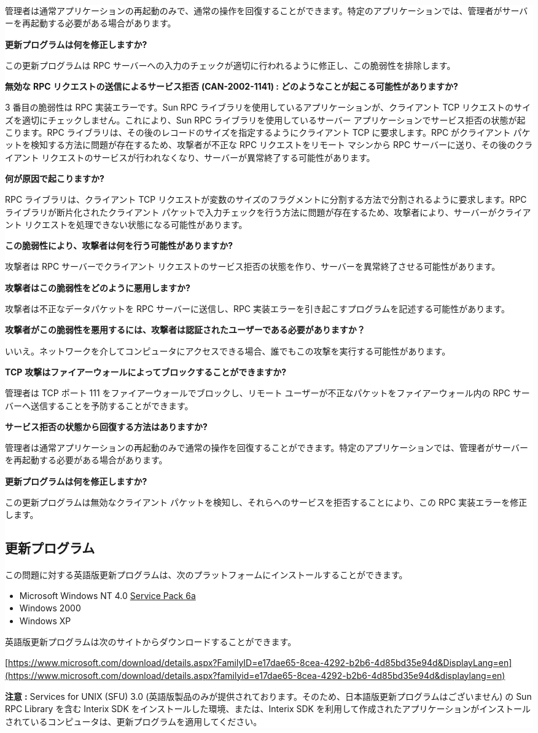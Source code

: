 管理者は通常アプリケーションの再起動のみで、通常の操作を回復することができます。特定のアプリケーションでは、管理者がサーバーを再起動する必要がある場合があります。

**更新プログラムは何を修正しますか?**

この更新プログラムは RPC サーバーへの入力のチェックが適切に行われるように修正し、この脆弱性を排除します。

**無効な** **RPC** **リクエストの送信によるサービス拒否** **(CAN-2002-1141) :**
**どのようなことが起こる可能性がありますか?**

3 番目の脆弱性は RPC 実装エラーです。Sun RPC ライブラリを使用しているアプリケーションが、クライアント TCP リクエストのサイズを適切にチェックしません。これにより、Sun RPC ライブラリを使用しているサーバー アプリケーションでサービス拒否の状態が起こります。RPC ライブラリは、その後のレコードのサイズを指定するようにクライアント TCP に要求します。RPC がクライアント パケットを検知する方法に問題が存在するため、攻撃者が不正な RPC リクエストをリモート マシンから RPC サーバーに送り、その後のクライアント リクエストのサービスが行われなくなり、サーバーが異常終了する可能性があります。

**何が原因で起こりますか?**

RPC ライブラリは、クライアント TCP リクエストが変数のサイズのフラグメントに分割する方法で分割されるように要求します。RPC ライブラリが断片化されたクライアント パケットで入力チェックを行う方法に問題が存在するため、攻撃者により、サーバーがクライアント リクエストを処理できない状態になる可能性があります。

**この脆弱性により、攻撃者は何を行う可能性がありますか?**

攻撃者は RPC サーバーでクライアント リクエストのサービス拒否の状態を作り、サーバーを異常終了させる可能性があります。

**攻撃者はこの脆弱性をどのように悪用しますか?**

攻撃者は不正なデータパケットを RPC サーバーに送信し、RPC 実装エラーを引き起こすプログラムを記述する可能性があります。

**攻撃者がこの脆弱性を悪用するには、攻撃者は認証されたユーザーである必要がありますか？**

いいえ。ネットワークを介してコンピュータにアクセスできる場合、誰でもこの攻撃を実行する可能性があります。

**TCP** **攻撃はファイアーウォールによってブロックすることができますか?**

管理者は TCP ポート 111 をファイアーウォールでブロックし、リモート ユーザーが不正なパケットをファイアーウォール内の RPC サーバーへ送信することを予防することができます。

**サービス拒否の状態から回復する方法はありますか?**

管理者は通常アプリケーションの再起動のみで通常の操作を回復することができます。特定のアプリケーションでは、管理者がサーバーを再起動する必要がある場合があります。

**更新プログラムは何を修正しますか?**

この更新プログラムは無効なクライアント パケットを検知し、それらへのサービスを拒否することにより、この RPC 実装エラーを修正します。

更新プログラム
--------------

<span></span>
この問題に対する英語版更新プログラムは、次のプラットフォームにインストールすることができます。

 - Microsoft Windows NT 4.0 [Service Pack 6a](https://www.microsoft.com/japan/products/ntserver/sp6/)
 - Windows 2000
 - Windows XP

  英語版更新プログラムは次のサイトからダウンロードすることができます。


  [https://www.microsoft.com/download/details.aspx?FamilyID=e17dae65-8cea-4292-b2b6-4d85bd35e94d&DisplayLang=en](https://www.microsoft.com/download/details.aspx?familyid=e17dae65-8cea-4292-b2b6-4d85bd35e94d&displaylang=en)

**注意** **:**
Services for UNIX (SFU) 3.0 (英語版製品のみが提供されております。そのため、日本語版更新プログラムはございません) の Sun RPC Library を含む Interix SDK をインストールした環境、または、Interix SDK を利用して作成されたアプリケーションがインストールされているコンピュータは、更新プログラムを適用してください。
